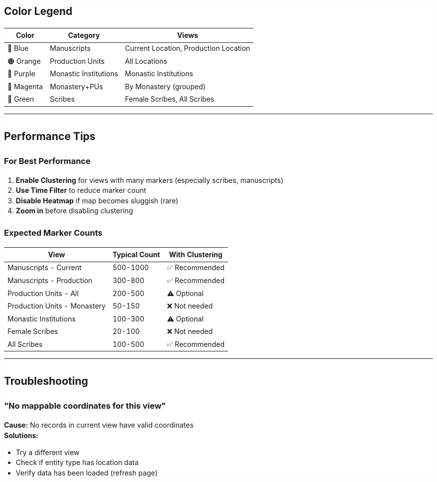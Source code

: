 
## Color Legend

| Color | Category | Views |
|-------|----------|-------|
| 🔵 Blue | Manuscripts | Current Location, Production Location |
| 🟠 Orange | Production Units | All Locations |
| 💜 Purple | Monastic Institutions | Monastic Institutions |
| 🔴 Magenta | Monastery+PUs | By Monastery (grouped) |
| 💚 Green | Scribes | Female Scribes, All Scribes |

---

## Performance Tips

### For Best Performance

1. **Enable Clustering** for views with many markers (especially scribes, manuscripts)
2. **Use Time Filter** to reduce marker count
3. **Disable Heatmap** if map becomes sluggish (rare)
4. **Zoom in** before disabling clustering

### Expected Marker Counts

| View | Typical Count | With Clustering |
|------|---------------|-----------------|
| Manuscripts - Current | 500-1000 | ✅ Recommended |
| Manuscripts - Production | 300-800 | ✅ Recommended |
| Production Units - All | 200-500 | ⚠️ Optional |
| Production Units - Monastery | 50-150 | ❌ Not needed |
| Monastic Institutions | 100-300 | ⚠️ Optional |
| Female Scribes | 20-100 | ❌ Not needed |
| All Scribes | 100-500 | ✅ Recommended |

---

## Troubleshooting

### "No mappable coordinates for this view"

**Cause:** No records in current view have valid coordinates  
**Solutions:**
- Try a different view
- Check if entity type has location data
- Verify data has been loaded (refresh page)
